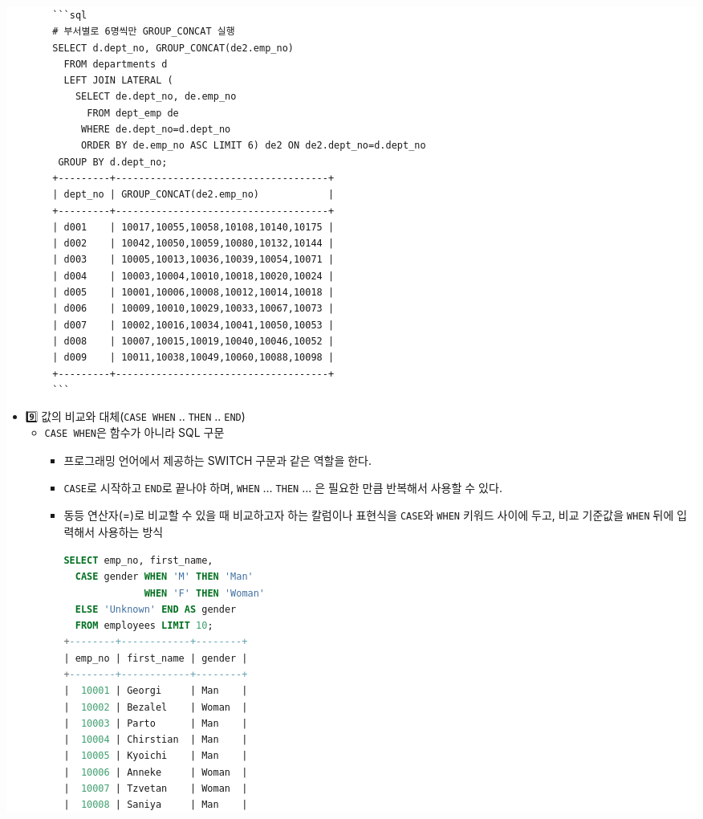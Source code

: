             ```sql
            # 부서별로 6명씩만 GROUP_CONCAT 실행
            SELECT d.dept_no, GROUP_CONCAT(de2.emp_no)
              FROM departments d
              LEFT JOIN LATERAL (
                SELECT de.dept_no, de.emp_no
                  FROM dept_emp de
                 WHERE de.dept_no=d.dept_no
                 ORDER BY de.emp_no ASC LIMIT 6) de2 ON de2.dept_no=d.dept_no
             GROUP BY d.dept_no;
            +---------+-------------------------------------+
            | dept_no | GROUP_CONCAT(de2.emp_no)            |
            +---------+-------------------------------------+
            | d001    | 10017,10055,10058,10108,10140,10175 |
            | d002    | 10042,10050,10059,10080,10132,10144 |
            | d003    | 10005,10013,10036,10039,10054,10071 |
            | d004    | 10003,10004,10010,10018,10020,10024 |
            | d005    | 10001,10006,10008,10012,10014,10018 |
            | d006    | 10009,10010,10029,10033,10067,10073 |
            | d007    | 10002,10016,10034,10041,10050,10053 |
            | d008    | 10007,10015,10019,10040,10046,10052 |
            | d009    | 10011,10038,10049,10060,10088,10098 |
            +---------+-------------------------------------+
            ```
            
- 9️⃣ 값의 비교와 대체(`CASE WHEN` .. `THEN` .. `END`)
    - `CASE WHEN`은 함수가 아니라 SQL 구문
        - 프로그래밍 언어에서 제공하는 SWITCH 구문과 같은 역할을 한다.
        - `CASE`로 시작하고 `END`로 끝나야 하며, `WHEN` ... `THEN` ... 은 필요한 만큼 반복해서 사용할 수 있다.
        - 동등 연산자(=)로 비교할 수 있을 때 비교하고자 하는 칼럼이나 표현식을 `CASE`와 `WHEN` 키워드 사이에 두고, 비교 기준값을 `WHEN` 뒤에 입력해서 사용하는 방식
            
            ```sql
            SELECT emp_no, first_name,
              CASE gender WHEN 'M' THEN 'Man'
                          WHEN 'F' THEN 'Woman'
              ELSE 'Unknown' END AS gender
              FROM employees LIMIT 10;
            +--------+------------+--------+
            | emp_no | first_name | gender |
            +--------+------------+--------+
            |  10001 | Georgi     | Man    |
            |  10002 | Bezalel    | Woman  |
            |  10003 | Parto      | Man    |
            |  10004 | Chirstian  | Man    |
            |  10005 | Kyoichi    | Man    |
            |  10006 | Anneke     | Woman  |
            |  10007 | Tzvetan    | Woman  |
            |  10008 | Saniya     | Man    |